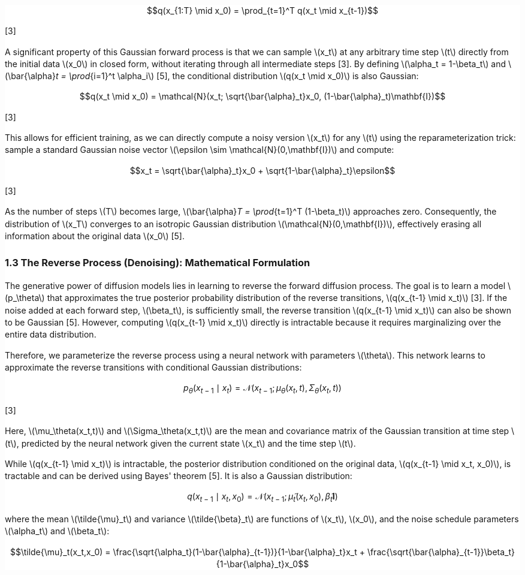 $$q(x_{1:T} \mid x_0) = \prod_{t=1}^T q(x_t \mid x_{t-1})$$

[3]

A significant property of this Gaussian forward process is that we can sample \\(x_t\\) at any arbitrary time step \\(t\\) directly from the initial data \\(x_0\\) in closed form, without iterating through all intermediate steps [3]. By defining \\(\alpha_t = 1-\beta_t\\) and \\(\bar{\alpha}_t = \prod_{i=1}^t \alpha_i\\) [5], the conditional distribution \\(q(x_t \mid x_0)\\) is also Gaussian:

$$q(x_t \mid x_0) = \mathcal{N}(x_t; \sqrt{\bar{\alpha}_t}x_0, (1-\bar{\alpha}_t)\mathbf{I})$$

[3]

This allows for efficient training, as we can directly compute a noisy version \\(x_t\\) for any \\(t\\) using the reparameterization trick: sample a standard Gaussian noise vector \\(\epsilon \sim \mathcal{N}(0,\mathbf{I})\\) and compute:

$$x_t = \sqrt{\bar{\alpha}_t}x_0 + \sqrt{1-\bar{\alpha}_t}\epsilon$$

[3]

As the number of steps \\(T\\) becomes large, \\(\bar{\alpha}_T = \prod_{t=1}^T (1-\beta_t)\\) approaches zero. Consequently, the distribution of \\(x_T\\) converges to an isotropic Gaussian distribution \\(\mathcal{N}(0,\mathbf{I})\\), effectively erasing all information about the original data \\(x_0\\) [5].

### 1.3 The Reverse Process (Denoising): Mathematical Formulation

The generative power of diffusion models lies in learning to reverse the forward diffusion process. The goal is to learn a model \\(p_\theta\\) that approximates the true posterior probability distribution of the reverse transitions, \\(q(x_{t-1} \mid x_t)\\) [3]. If the noise added at each forward step, \\(\beta_t\\), is sufficiently small, the reverse transition \\(q(x_{t-1} \mid x_t)\\) can also be shown to be Gaussian [5]. However, computing \\(q(x_{t-1} \mid x_t)\\) directly is intractable because it requires marginalizing over the entire data distribution.

Therefore, we parameterize the reverse process using a neural network with parameters \\(\theta\\). This network learns to approximate the reverse transitions with conditional Gaussian distributions:

$$p_\theta(x_{t-1} \mid x_t) = \mathcal{N}(x_{t-1};\mu_\theta(x_t,t),\Sigma_\theta(x_t,t))$$

[3]

Here, \\(\mu_\theta(x_t,t)\\) and \\(\Sigma_\theta(x_t,t)\\) are the mean and covariance matrix of the Gaussian transition at time step \\(t\\), predicted by the neural network given the current state \\(x_t\\) and the time step \\(t\\).

While \\(q(x_{t-1} \mid x_t)\\) is intractable, the posterior distribution conditioned on the original data, \\(q(x_{t-1} \mid x_t, x_0)\\), is tractable and can be derived using Bayes' theorem [5]. It is also a Gaussian distribution:

$$q(x_{t-1} \mid x_t, x_0) = \mathcal{N}(x_{t-1};\tilde{\mu}_t(x_t,x_0),\tilde{\beta}_t\mathbf{I})$$

where the mean \\(\tilde{\mu}_t\\) and variance \\(\tilde{\beta}_t\\) are functions of \\(x_t\\), \\(x_0\\), and the noise schedule parameters \\(\alpha_t\\) and \\(\beta_t\\):

$$\tilde{\mu}_t(x_t,x_0) = \frac{\sqrt{\alpha_t}(1-\bar{\alpha}_{t-1})}{1-\bar{\alpha}_t}x_t + \frac{\sqrt{\bar{\alpha}_{t-1}}\beta_t}{1-\bar{\alpha}_t}x_0$$
